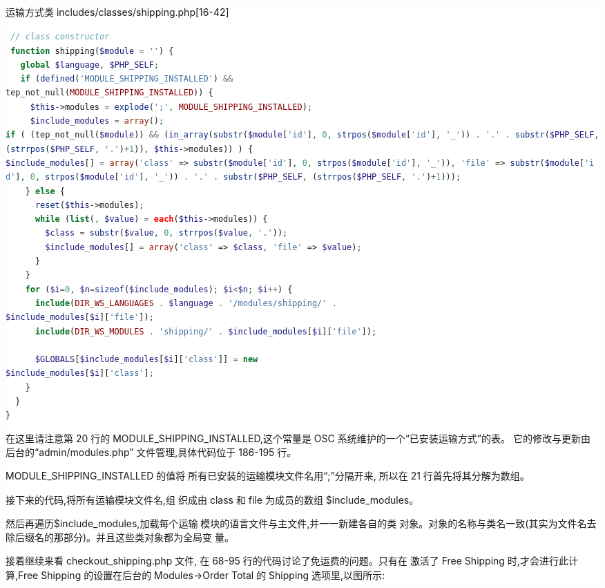 运输方式类 includes/classes/shipping.php[16-42]

```php
 // class constructor
 function shipping($module = '') {
   global $language, $PHP_SELF;
   if (defined('MODULE_SHIPPING_INSTALLED') &&
tep_not_null(MODULE_SHIPPING_INSTALLED)) {
     $this->modules = explode(';', MODULE_SHIPPING_INSTALLED);
     $include_modules = array();
if ( (tep_not_null($module)) && (in_array(substr($module['id'], 0, strpos($module['id'], '_')) . '.' . substr($PHP_SELF, (strrpos($PHP_SELF, '.')+1)), $this->modules)) ) {
$include_modules[] = array('class' => substr($module['id'], 0, strpos($module['id'], '_')), 'file' => substr($module['id'], 0, strpos($module['id'], '_')) . '.' . substr($PHP_SELF, (strrpos($PHP_SELF, '.')+1)));
    } else {
      reset($this->modules);
      while (list(, $value) = each($this->modules)) {
        $class = substr($value, 0, strrpos($value, '.'));
        $include_modules[] = array('class' => $class, 'file' => $value);
      }
    }
    for ($i=0, $n=sizeof($include_modules); $i<$n; $i++) {
      include(DIR_WS_LANGUAGES . $language . '/modules/shipping/' .
$include_modules[$i]['file']);
      include(DIR_WS_MODULES . 'shipping/' . $include_modules[$i]['file']);

      $GLOBALS[$include_modules[$i]['class']] = new
$include_modules[$i]['class'];
    }
  }
}
```

在这里请注意第 20 行的 MODULE_SHIPPING_INSTALLED,这个常量是 OSC 系统维护的一个“已安装运输方式”的表。 它的修改与更新由后台的“admin/modules.php” 文件管理,具体代码位于 186-195 行。

MODULE_SHIPPING_INSTALLED 的值将 所有已安装的运输模块文件名用“;”分隔开来, 所以在 21 行首先将其分解为数组。

接下来的代码,将所有运输模块文件名,组 织成由 class 和 file 为成员的数组 $include_modules。

然后再遍历$include_modules,加载每个运输 模块的语言文件与主文件,并一一新建各自的类 对象。对象的名称与类名一致(其实为文件名去 除后缀名的那部分)。并且这些类对象都为全局变 量。

接着继续来看 checkout_shipping.php 文件, 在 68-95 行的代码讨论了免运费的问题。只有在 激活了 Free Shipping 时,才会进行此计算,Free Shipping 的设置在后台的 Modules->Order Total 的 Shipping 选项里,以图所示:
